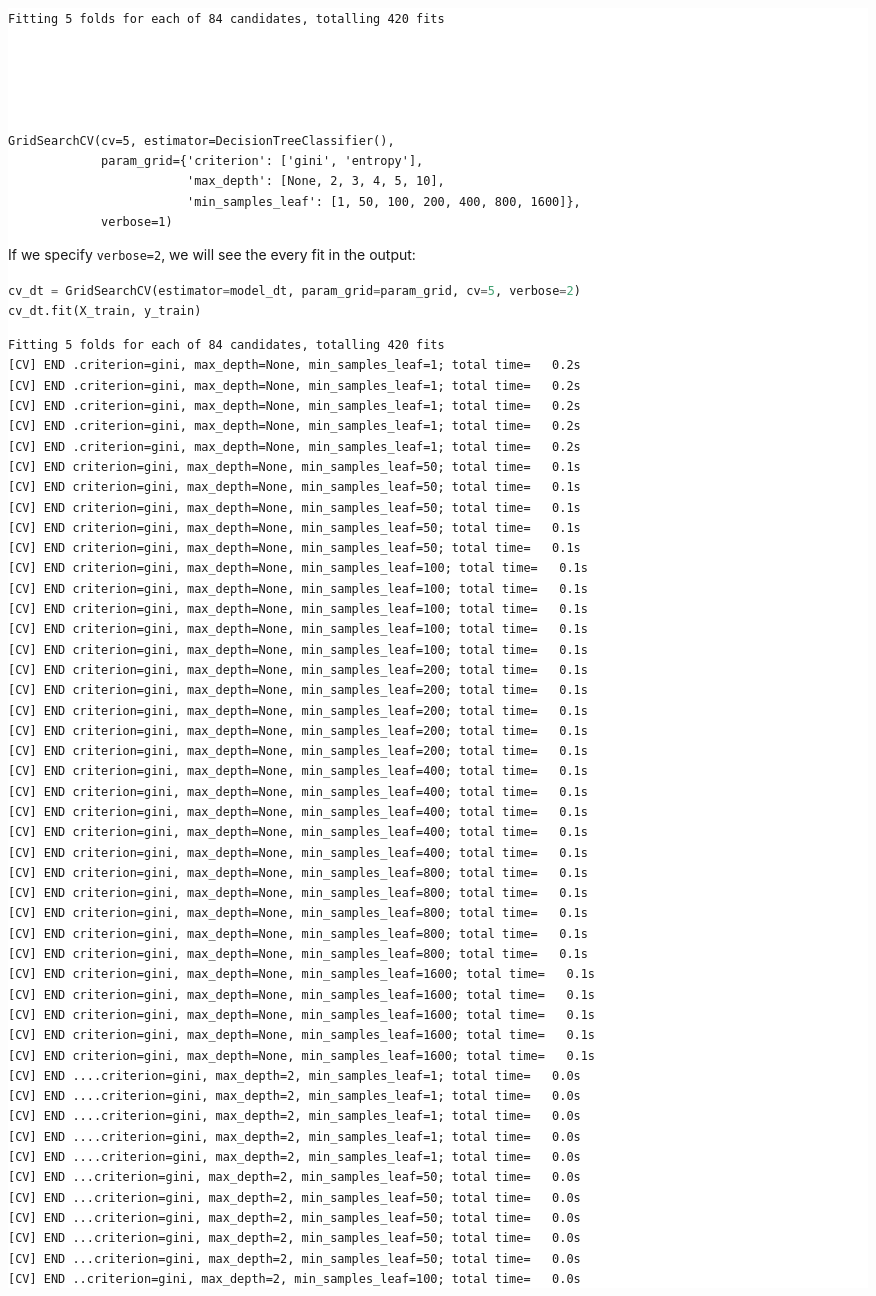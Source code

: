     Fitting 5 folds for each of 84 candidates, totalling 420 fits





    GridSearchCV(cv=5, estimator=DecisionTreeClassifier(),
                 param_grid={'criterion': ['gini', 'entropy'],
                             'max_depth': [None, 2, 3, 4, 5, 10],
                             'min_samples_leaf': [1, 50, 100, 200, 400, 800, 1600]},
                 verbose=1)



If we specify `verbose=2`, we will see the every fit in the output:


```python
cv_dt = GridSearchCV(estimator=model_dt, param_grid=param_grid, cv=5, verbose=2)
cv_dt.fit(X_train, y_train)
```

    Fitting 5 folds for each of 84 candidates, totalling 420 fits
    [CV] END .criterion=gini, max_depth=None, min_samples_leaf=1; total time=   0.2s
    [CV] END .criterion=gini, max_depth=None, min_samples_leaf=1; total time=   0.2s
    [CV] END .criterion=gini, max_depth=None, min_samples_leaf=1; total time=   0.2s
    [CV] END .criterion=gini, max_depth=None, min_samples_leaf=1; total time=   0.2s
    [CV] END .criterion=gini, max_depth=None, min_samples_leaf=1; total time=   0.2s
    [CV] END criterion=gini, max_depth=None, min_samples_leaf=50; total time=   0.1s
    [CV] END criterion=gini, max_depth=None, min_samples_leaf=50; total time=   0.1s
    [CV] END criterion=gini, max_depth=None, min_samples_leaf=50; total time=   0.1s
    [CV] END criterion=gini, max_depth=None, min_samples_leaf=50; total time=   0.1s
    [CV] END criterion=gini, max_depth=None, min_samples_leaf=50; total time=   0.1s
    [CV] END criterion=gini, max_depth=None, min_samples_leaf=100; total time=   0.1s
    [CV] END criterion=gini, max_depth=None, min_samples_leaf=100; total time=   0.1s
    [CV] END criterion=gini, max_depth=None, min_samples_leaf=100; total time=   0.1s
    [CV] END criterion=gini, max_depth=None, min_samples_leaf=100; total time=   0.1s
    [CV] END criterion=gini, max_depth=None, min_samples_leaf=100; total time=   0.1s
    [CV] END criterion=gini, max_depth=None, min_samples_leaf=200; total time=   0.1s
    [CV] END criterion=gini, max_depth=None, min_samples_leaf=200; total time=   0.1s
    [CV] END criterion=gini, max_depth=None, min_samples_leaf=200; total time=   0.1s
    [CV] END criterion=gini, max_depth=None, min_samples_leaf=200; total time=   0.1s
    [CV] END criterion=gini, max_depth=None, min_samples_leaf=200; total time=   0.1s
    [CV] END criterion=gini, max_depth=None, min_samples_leaf=400; total time=   0.1s
    [CV] END criterion=gini, max_depth=None, min_samples_leaf=400; total time=   0.1s
    [CV] END criterion=gini, max_depth=None, min_samples_leaf=400; total time=   0.1s
    [CV] END criterion=gini, max_depth=None, min_samples_leaf=400; total time=   0.1s
    [CV] END criterion=gini, max_depth=None, min_samples_leaf=400; total time=   0.1s
    [CV] END criterion=gini, max_depth=None, min_samples_leaf=800; total time=   0.1s
    [CV] END criterion=gini, max_depth=None, min_samples_leaf=800; total time=   0.1s
    [CV] END criterion=gini, max_depth=None, min_samples_leaf=800; total time=   0.1s
    [CV] END criterion=gini, max_depth=None, min_samples_leaf=800; total time=   0.1s
    [CV] END criterion=gini, max_depth=None, min_samples_leaf=800; total time=   0.1s
    [CV] END criterion=gini, max_depth=None, min_samples_leaf=1600; total time=   0.1s
    [CV] END criterion=gini, max_depth=None, min_samples_leaf=1600; total time=   0.1s
    [CV] END criterion=gini, max_depth=None, min_samples_leaf=1600; total time=   0.1s
    [CV] END criterion=gini, max_depth=None, min_samples_leaf=1600; total time=   0.1s
    [CV] END criterion=gini, max_depth=None, min_samples_leaf=1600; total time=   0.1s
    [CV] END ....criterion=gini, max_depth=2, min_samples_leaf=1; total time=   0.0s
    [CV] END ....criterion=gini, max_depth=2, min_samples_leaf=1; total time=   0.0s
    [CV] END ....criterion=gini, max_depth=2, min_samples_leaf=1; total time=   0.0s
    [CV] END ....criterion=gini, max_depth=2, min_samples_leaf=1; total time=   0.0s
    [CV] END ....criterion=gini, max_depth=2, min_samples_leaf=1; total time=   0.0s
    [CV] END ...criterion=gini, max_depth=2, min_samples_leaf=50; total time=   0.0s
    [CV] END ...criterion=gini, max_depth=2, min_samples_leaf=50; total time=   0.0s
    [CV] END ...criterion=gini, max_depth=2, min_samples_leaf=50; total time=   0.0s
    [CV] END ...criterion=gini, max_depth=2, min_samples_leaf=50; total time=   0.0s
    [CV] END ...criterion=gini, max_depth=2, min_samples_leaf=50; total time=   0.0s
    [CV] END ..criterion=gini, max_depth=2, min_samples_leaf=100; total time=   0.0s
